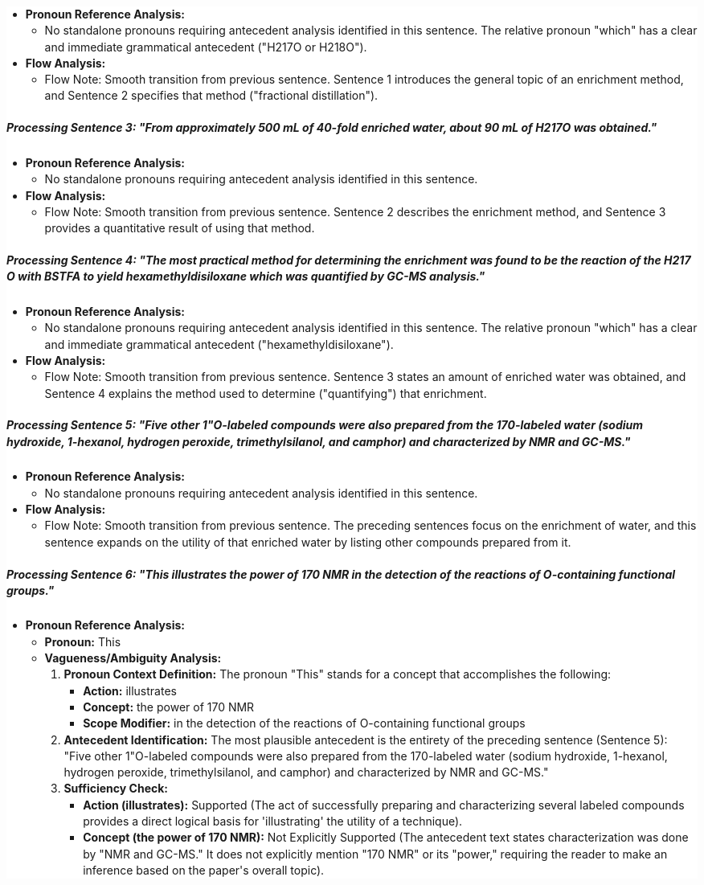 - **Pronoun Reference Analysis:**
    - No standalone pronouns requiring antecedent analysis identified in this sentence. The relative pronoun "which" has a clear and immediate grammatical antecedent ("H217​O or H2​18O").
- **Flow Analysis:**
    - Flow Note: Smooth transition from previous sentence. Sentence 1 introduces the general topic of an enrichment method, and Sentence 2 specifies that method ("fractional distillation").

##### **Processing Sentence 3:** "From approximately 500 mL of 40-fold enriched water, about 90 mL of H217​O was obtained."

- **Pronoun Reference Analysis:**
    - No standalone pronouns requiring antecedent analysis identified in this sentence.
- **Flow Analysis:**
    - Flow Note: Smooth transition from previous sentence. Sentence 2 describes the enrichment method, and Sentence 3 provides a quantitative result of using that method.

##### **Processing Sentence 4:** "The most practical method for determining the enrichment was found to be the reaction of the H217​O with BSTFA to yield hexamethyldisiloxane which was quantified by GC-MS analysis."

- **Pronoun Reference Analysis:**
    - No standalone pronouns requiring antecedent analysis identified in this sentence. The relative pronoun "which" has a clear and immediate grammatical antecedent ("hexamethyldisiloxane").
- **Flow Analysis:**
    - Flow Note: Smooth transition from previous sentence. Sentence 3 states an amount of enriched water was obtained, and Sentence 4 explains the method used to determine ("quantifying") that enrichment.

##### **Processing Sentence 5:** "Five other 1"O-labeled compounds were also prepared from the 170-labeled water (sodium hydroxide, 1-hexanol, hydrogen peroxide, trimethylsilanol, and camphor) and characterized by NMR and GC-MS."

- **Pronoun Reference Analysis:**
    - No standalone pronouns requiring antecedent analysis identified in this sentence.
- **Flow Analysis:**
    - Flow Note: Smooth transition from previous sentence. The preceding sentences focus on the enrichment of water, and this sentence expands on the utility of that enriched water by listing other compounds prepared from it.

##### **Processing Sentence 6:** "This illustrates the power of 170 NMR in the detection of the reactions of O-containing functional groups."

- **Pronoun Reference Analysis:**
    - **Pronoun:** This
    - **Vagueness/Ambiguity Analysis:**
        1. **Pronoun Context Definition:** The pronoun "This" stands for a concept that accomplishes the following:
            - **Action:** illustrates
            - **Concept:** the power of 170 NMR
            - **Scope Modifier:** in the detection of the reactions of O-containing functional groups
        2. **Antecedent Identification:** The most plausible antecedent is the entirety of the preceding sentence (Sentence 5): "Five other 1"O-labeled compounds were also prepared from the 170-labeled water (sodium hydroxide, 1-hexanol, hydrogen peroxide, trimethylsilanol, and camphor) and characterized by NMR and GC-MS."
        3. **Sufficiency Check:**
            - **Action (illustrates):** Supported (The act of successfully preparing and characterizing several labeled compounds provides a direct logical basis for 'illustrating' the utility of a technique).
            - **Concept (the power of 170 NMR):** Not Explicitly Supported (The antecedent text states characterization was done by "NMR and GC-MS." It does not explicitly mention "170 NMR" or its "power," requiring the reader to make an inference based on the paper's overall topic).